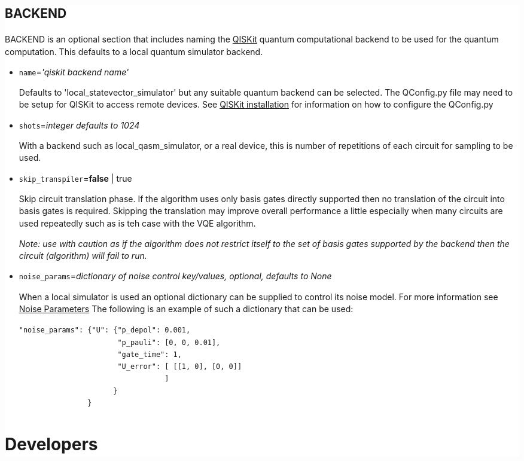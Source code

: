 
## BACKEND

BACKEND is an optional section that includes naming the [QISKit](https://www.qiskit.org/) quantum computational
backend to be used for the quantum computation. This defaults to a local quantum simulator backend.

* `name`=*'qiskit backend name'*

  Defaults to 'local_statevector_simulator' but any suitable quantum backend can be selected. The QConfig.py file
  may need to be setup for QISKit to access remote devices.
  See [QISKit installation](https://qiskit.org/documentation/install.html#installation) for information on how to
  configure the QConfig.py

* `shots`=*integer defaults to 1024*

  With a backend such as local_qasm_simulator, or a real device, this is number of repetitions of each circuit
  for sampling to be used.

* `skip_transpiler`=**false** | true

  Skip circuit translation phase. If the algorithm uses only basis gates directly supported then no translation of
  the circuit into basis gates is required. Skipping the translation may improve overall performance a little
  especially when many circuits are used repeatedly such as is teh case with the VQE algorithm.

  *Note: use with caution as if the algorithm does not restrict itself to the set of basis gates supported by the
   backend then the circuit (algorithm) will fail to run.*

* `noise_params`=*dictionary of noise control key/values, optional, defaults to None*

   When a local simulator is used an optional dictionary can be supplied to control its noise model. For more
   information see
   [Noise Parameters](https://github.com/QISKit/qiskit-sdk-py/tree/master/src/qasm-simulator-cpp#noise-parameters)
   The following is an example of such a dictionary that can be used:

   ```
   "noise_params": {"U": {"p_depol": 0.001,
                          "p_pauli": [0, 0, 0.01],
                          "gate_time": 1,
                          "U_error": [ [[1, 0], [0, 0]]
                                     ]
                         }
                   }
   ```

# Developers
